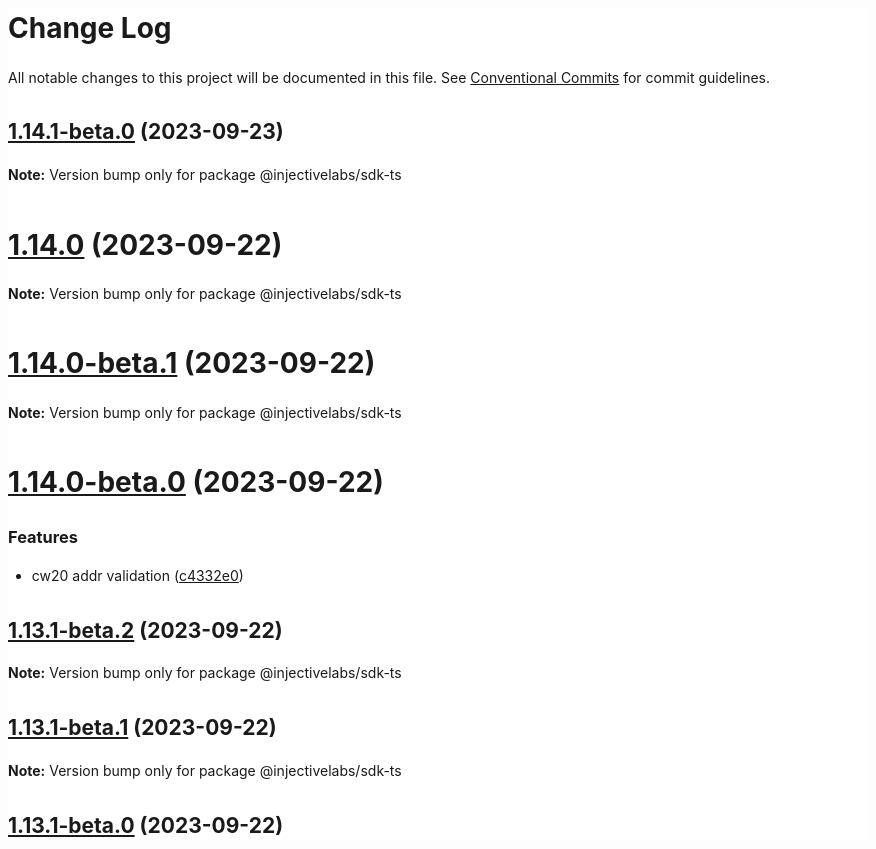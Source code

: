 # Change Log

All notable changes to this project will be documented in this file.
See [Conventional Commits](https://conventionalcommits.org) for commit guidelines.

## [1.14.1-beta.0](https://github.com/InjectiveLabs/injective-ts/compare/@injectivelabs/sdk-ts@1.14.0-beta.1...@injectivelabs/sdk-ts@1.14.1-beta.0) (2023-09-23)

**Note:** Version bump only for package @injectivelabs/sdk-ts

# [1.14.0](https://github.com/InjectiveLabs/injective-ts/compare/@injectivelabs/sdk-ts@1.14.0-beta.1...@injectivelabs/sdk-ts@1.14.0) (2023-09-22)

**Note:** Version bump only for package @injectivelabs/sdk-ts

# [1.14.0-beta.1](https://github.com/InjectiveLabs/injective-ts/compare/@injectivelabs/sdk-ts@1.14.0-beta.0...@injectivelabs/sdk-ts@1.14.0-beta.1) (2023-09-22)

**Note:** Version bump only for package @injectivelabs/sdk-ts

# [1.14.0-beta.0](https://github.com/InjectiveLabs/injective-ts/compare/@injectivelabs/sdk-ts@1.13.1-beta.2...@injectivelabs/sdk-ts@1.14.0-beta.0) (2023-09-22)

### Features

- cw20 addr validation ([c4332e0](https://github.com/InjectiveLabs/injective-ts/commit/c4332e05cc63f0f5b3bc36797970571cf0347643))

## [1.13.1-beta.2](https://github.com/InjectiveLabs/injective-ts/compare/@injectivelabs/sdk-ts@1.13.1-beta.1...@injectivelabs/sdk-ts@1.13.1-beta.2) (2023-09-22)

**Note:** Version bump only for package @injectivelabs/sdk-ts

## [1.13.1-beta.1](https://github.com/InjectiveLabs/injective-ts/compare/@injectivelabs/sdk-ts@1.13.1-beta.0...@injectivelabs/sdk-ts@1.13.1-beta.1) (2023-09-22)

**Note:** Version bump only for package @injectivelabs/sdk-ts

## [1.13.1-beta.0](https://github.com/InjectiveLabs/injective-ts/compare/@injectivelabs/sdk-ts@1.13.0...@injectivelabs/sdk-ts@1.13.1-beta.0) (2023-09-22)
